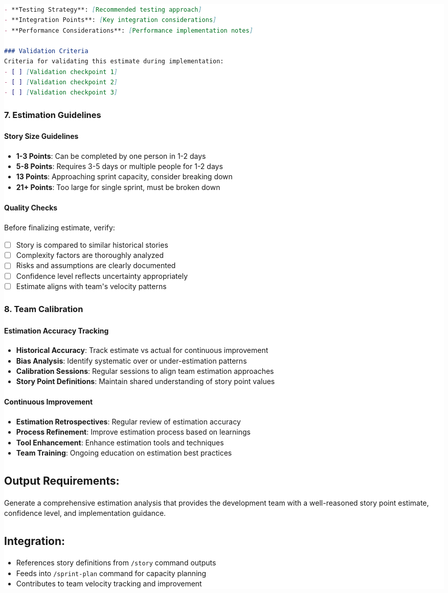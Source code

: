 ```markdown
- **Testing Strategy**: [Recommended testing approach]
- **Integration Points**: [Key integration considerations]
- **Performance Considerations**: [Performance implementation notes]

### Validation Criteria
Criteria for validating this estimate during implementation:
- [ ] [Validation checkpoint 1]
- [ ] [Validation checkpoint 2]
- [ ] [Validation checkpoint 3]
```

### 7. Estimation Guidelines
#### Story Size Guidelines
- **1-3 Points**: Can be completed by one person in 1-2 days
- **5-8 Points**: Requires 3-5 days or multiple people for 1-2 days
- **13 Points**: Approaching sprint capacity, consider breaking down
- **21+ Points**: Too large for single sprint, must be broken down

#### Quality Checks
Before finalizing estimate, verify:
- [ ] Story is compared to similar historical stories
- [ ] Complexity factors are thoroughly analyzed
- [ ] Risks and assumptions are clearly documented
- [ ] Confidence level reflects uncertainty appropriately
- [ ] Estimate aligns with team's velocity patterns

### 8. Team Calibration
#### Estimation Accuracy Tracking
- **Historical Accuracy**: Track estimate vs actual for continuous improvement
- **Bias Analysis**: Identify systematic over or under-estimation patterns
- **Calibration Sessions**: Regular sessions to align team estimation approaches
- **Story Point Definitions**: Maintain shared understanding of story point values

#### Continuous Improvement
- **Estimation Retrospectives**: Regular review of estimation accuracy
- **Process Refinement**: Improve estimation process based on learnings
- **Tool Enhancement**: Enhance estimation tools and techniques
- **Team Training**: Ongoing education on estimation best practices

## Output Requirements:
Generate a comprehensive estimation analysis that provides the development team with a well-reasoned story point estimate, confidence level, and implementation guidance.

## Integration:
- References story definitions from `/story` command outputs
- Feeds into `/sprint-plan` command for capacity planning
- Contributes to team velocity tracking and improvement